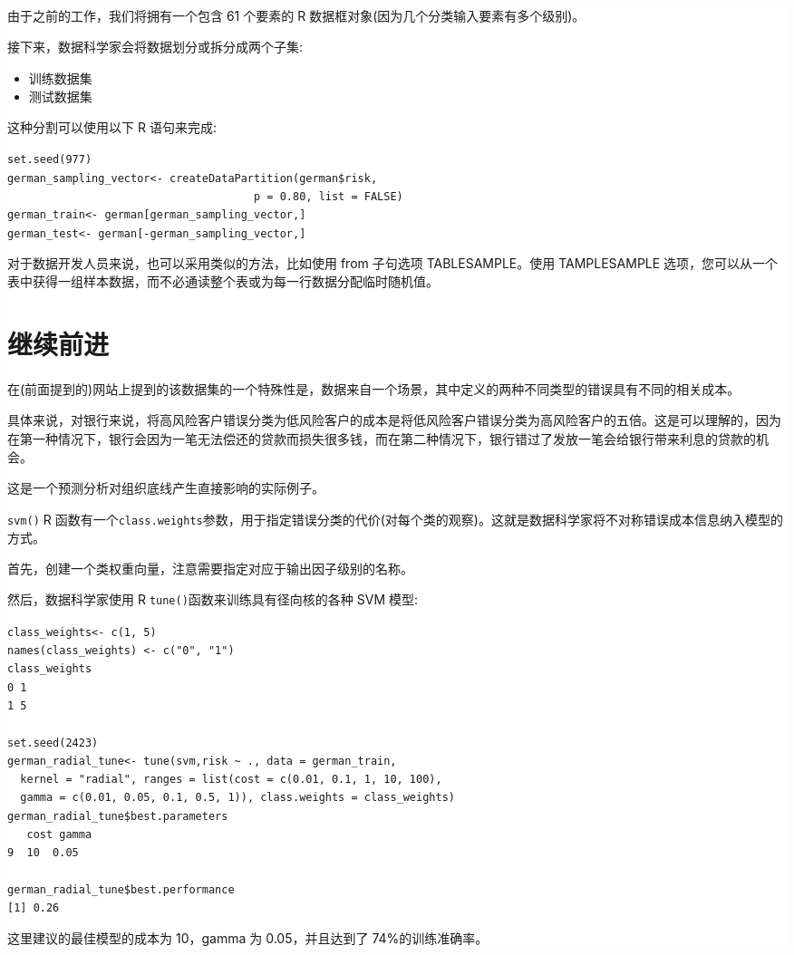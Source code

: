 由于之前的工作，我们将拥有一个包含 61 个要素的 R 数据框对象(因为几个分类输入要素有多个级别)。

接下来，数据科学家会将数据划分或拆分成两个子集:

*   训练数据集
*   测试数据集

这种分割可以使用以下 R 语句来完成:

```
set.seed(977) 
german_sampling_vector<- createDataPartition(german$risk,  
                                      p = 0.80, list = FALSE) 
german_train<- german[german_sampling_vector,] 
german_test<- german[-german_sampling_vector,] 
```

对于数据开发人员来说，也可以采用类似的方法，比如使用 from 子句选项 TABLESAMPLE。使用 TAMPLESAMPLE 选项，您可以从一个表中获得一组样本数据，而不必通读整个表或为每一行数据分配临时随机值。

<title>Moving on</title> <link rel="stylesheet" href="css/style.css" type="text/css"> 

# 继续前进

在(前面提到的)网站上提到的该数据集的一个特殊性是，数据来自一个场景，其中定义的两种不同类型的错误具有不同的相关成本。

具体来说，对银行来说，将高风险客户错误分类为低风险客户的成本是将低风险客户错误分类为高风险客户的五倍。这是可以理解的，因为在第一种情况下，银行会因为一笔无法偿还的贷款而损失很多钱，而在第二种情况下，银行错过了发放一笔会给银行带来利息的贷款的机会。

这是一个预测分析对组织底线产生直接影响的实际例子。

`svm()` R 函数有一个`class.weights`参数，用于指定错误分类的代价(对每个类的观察)。这就是数据科学家将不对称错误成本信息纳入模型的方式。

首先，创建一个类权重向量，注意需要指定对应于输出因子级别的名称。

然后，数据科学家使用 R `tune()`函数来训练具有径向核的各种 SVM 模型:

```
class_weights<- c(1, 5) 
names(class_weights) <- c("0", "1") 
class_weights 
0 1  
1 5 

set.seed(2423) 
german_radial_tune<- tune(svm,risk ~ ., data = german_train,  
  kernel = "radial", ranges = list(cost = c(0.01, 0.1, 1, 10, 100),  
  gamma = c(0.01, 0.05, 0.1, 0.5, 1)), class.weights = class_weights) 
german_radial_tune$best.parameters 
   cost gamma 
9  10  0.05 

german_radial_tune$best.performance 
[1] 0.26 
```

这里建议的最佳模型的成本为 10，gamma 为 0.05，并且达到了 74%的训练准确率。
